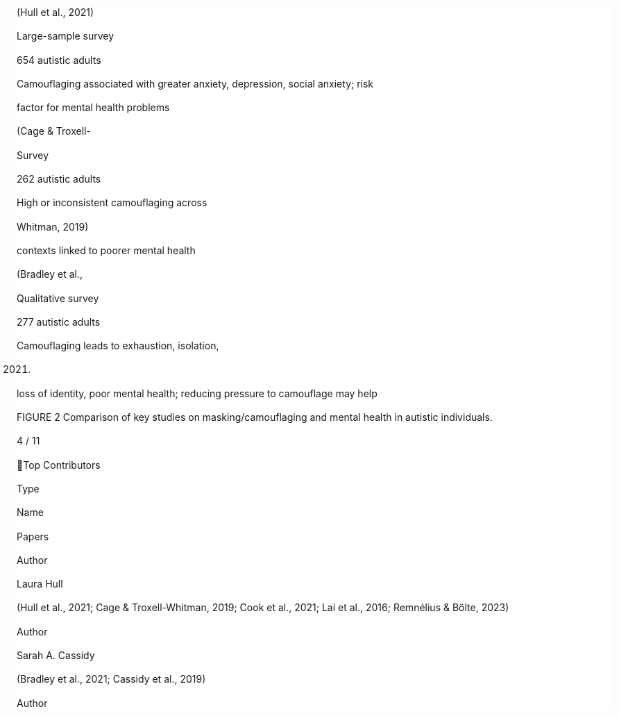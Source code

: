 (Hull et al., 2021)

Large-sample
survey

654 autistic adults

Camouflaging associated with greater
anxiety, depression, social anxiety; risk

factor for mental health problems

(Cage & Troxell-

Survey

262 autistic adults

High or inconsistent camouflaging across

Whitman, 2019)

contexts linked to poorer mental health

(Bradley et al.,

Qualitative survey

277 autistic adults

Camouflaging leads to exhaustion, isolation,

2021)

loss of identity, poor mental health;
reducing pressure to camouflage may help

FIGURE 2  Comparison of key studies on masking/camouflaging and mental health in autistic individuals.

4 / 11

Top Contributors

Type

Name

Papers

Author

Laura Hull

(Hull et al., 2021; Cage & Troxell-Whitman, 2019; Cook et al., 2021; Lai et al.,
2016; Remnélius & Bölte, 2023)

Author

Sarah A. Cassidy

(Bradley et al., 2021; Cassidy et al., 2019)

Author
